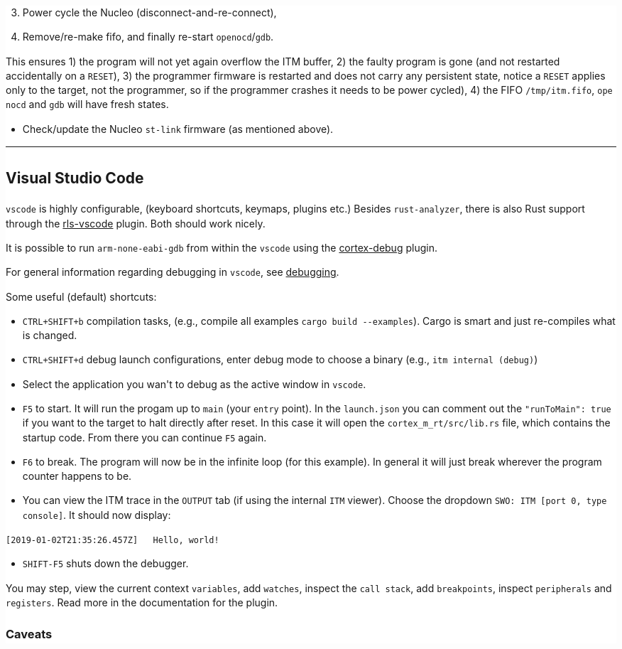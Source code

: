  3. Power cycle the Nucleo (disconnect-and-re-connect),

  4. Remove/re-make fifo, and finally re-start `openocd`/`gdb`.
  
This ensures 1) the program will not yet again overflow the ITM buffer, 2) the faulty program is gone (and not restarted accidentally on a `RESET`), 3) the programmer firmware is restarted and does not carry any persistent state, notice a `RESET` applies only to the target, not the programmer, so if the programmer crashes it needs to be power cycled), 4) the FIFO `/tmp/itm.fifo`, `openocd` and `gdb` will have fresh states.

- Check/update the Nucleo `st-link` firmware (as mentioned above).

---

## Visual Studio Code

`vscode` is highly configurable, (keyboard shortcuts, keymaps, plugins etc.) Besides `rust-analyzer`, there is also Rust support through the [rls-vscode](https://github.com/rust-lang/rls-vscode) plugin. Both should work nicely.

It is possible to run `arm-none-eabi-gdb` from within the `vscode` using the [cortex-debug](https://marketplace.visualstudio.com/items?itemName=marus25.cortex-debug) plugin.

For general information regarding debugging in `vscode`, see [debugging](https://code.visualstudio.com/docs/editor/debugging).

Some useful (default) shortcuts:

- `CTRL+SHIFT+b` compilation tasks, (e.g., compile all examples `cargo build --examples`). Cargo is smart and just re-compiles what is changed.

- `CTRL+SHIFT+d` debug launch configurations, enter debug mode to choose a binary (e.g., `itm internal (debug)`)

- Select the application you wan't to debug as the active window in `vscode`.

- `F5` to start. It will run the progam up to `main` (your `entry` point). In the `launch.json` you can comment out the `"runToMain": true` if you want to the target to halt directly after reset. In this case it will open the `cortex_m_rt/src/lib.rs` file, which contains the startup code. From there you can continue `F5` again.

- `F6` to break. The program will now be in the infinite loop (for this example). In general it will just break wherever the program counter happens to be.

- You can view the ITM trace in the `OUTPUT` tab (if using the internal `ITM` viewer). Choose the dropdown `SWO: ITM [port 0, type console]`. It should now display:

``` txt
[2019-01-02T21:35:26.457Z]   Hello, world!
```

- `SHIFT-F5` shuts down the debugger.

You may step, view the current context `variables`, add `watches`, inspect the `call stack`, add `breakpoints`, inspect `peripherals` and `registers`. Read more in the documentation for the plugin.

### Caveats
